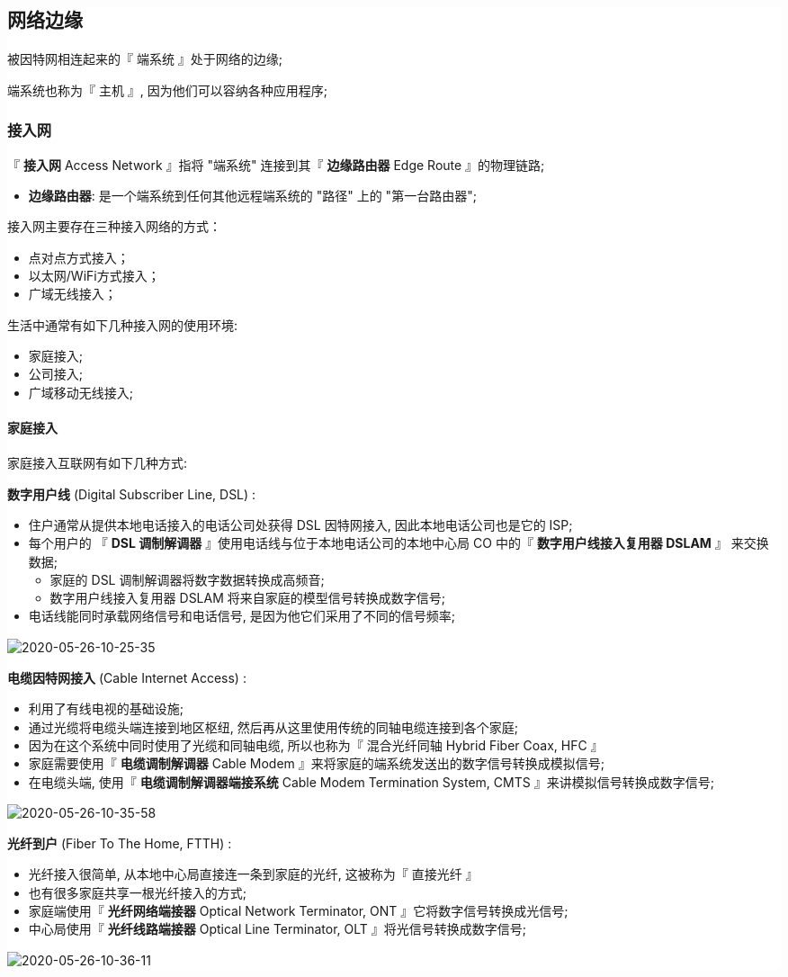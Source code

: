 ## 网络边缘

被因特网相连起来的『 端系统 』处于网络的边缘;

端系统也称为『 主机 』, 因为他们可以容纳各种应用程序;

### 接入网

『 **接入网** Access Network 』指将 "端系统" 连接到其『 **边缘路由器** Edge Route 』的物理链路;

- **边缘路由器**: 是一个端系统到任何其他远程端系统的 "路径" 上的 "第一台路由器";

接入网主要存在三种接入网络的方式：

- 点对点方式接入；
- 以太网/WiFi方式接入；
- 广域无线接入；

生活中通常有如下几种接入网的使用环境:

- 家庭接入;
- 公司接入;
- 广域移动无线接入;

#### 家庭接入

家庭接入互联网有如下几种方式:

**数字用户线** (Digital Subscriber Line, DSL) :

- 住户通常从提供本地电话接入的电话公司处获得 DSL 因特网接入, 因此本地电话公司也是它的 ISP;
- 每个用户的 『 **DSL 调制解调器** 』使用电话线与位于本地电话公司的本地中心局 CO 中的『 **数字用户线接入复用器 DSLAM** 』 来交换数据;
  - 家庭的 DSL 调制解调器将数字数据转换成高频音;
  - 数字用户线接入复用器 DSLAM 将来自家庭的模型信号转换成数字信号;
- 电话线能同时承载网络信号和电话信号, 是因为他它们采用了不同的信号频率;

![2020-05-26-10-25-35](https://garrik-default-imgs.oss-accelerate.aliyuncs.com/imgs/2020-05-26-10-25-35.png)

**电缆因特网接入** (Cable Internet Access) :

- 利用了有线电视的基础设施;
- 通过光缆将电缆头端连接到地区枢纽, 然后再从这里使用传统的同轴电缆连接到各个家庭;
- 因为在这个系统中同时使用了光缆和同轴电缆, 所以也称为『 混合光纤同轴 Hybrid Fiber Coax, HFC 』
- 家庭需要使用『 **电缆调制解调器** Cable Modem 』来将家庭的端系统发送出的数字信号转换成模拟信号;
- 在电缆头端, 使用『 **电缆调制解调器端接系统** Cable Modem Termination System, CMTS 』来讲模拟信号转换成数字信号;

![2020-05-26-10-35-58](https://garrik-default-imgs.oss-accelerate.aliyuncs.com/imgs/2020-05-26-10-35-58.png)

**光纤到户** (Fiber To The Home, FTTH) :

- 光纤接入很简单, 从本地中心局直接连一条到家庭的光纤, 这被称为『 直接光纤 』
- 也有很多家庭共享一根光纤接入的方式;
- 家庭端使用『 **光纤网络端接器** Optical Network Terminator, ONT 』它将数字信号转换成光信号;
- 中心局使用『 **光纤线路端接器** Optical Line Terminator, OLT 』将光信号转换成数字信号;

![2020-05-26-10-36-11](https://garrik-default-imgs.oss-accelerate.aliyuncs.com/imgs/2020-05-26-10-36-11.png)
